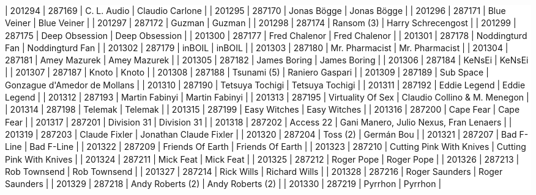 | 201294 | 287169 | C. L. Audio | Claudio Carlone |
| 201295 | 287170 | Jonas Bögge | Jonas Bögge |
| 201296 | 287171 | Blue Veiner | Blue Veiner |
| 201297 | 287172 | Guzman | Guzman |
| 201298 | 287174 | Ransom (3) | Harry Schrecengost |
| 201299 | 287175 | Deep Obsession | Deep Obsession |
| 201300 | 287177 | Fred Chalenor | Fred Chalenor |
| 201301 | 287178 | Noddingturd Fan | Noddingturd Fan |
| 201302 | 287179 | inBOIL | inBOIL |
| 201303 | 287180 | Mr. Pharmacist | Mr. Pharmacist |
| 201304 | 287181 | Amey Mazurek | Amey Mazurek |
| 201305 | 287182 | James Boring | James Boring |
| 201306 | 287184 | KeNsEi | KeNsEi |
| 201307 | 287187 | Knoto | Knoto |
| 201308 | 287188 | Tsunami (5) | Raniero Gaspari |
| 201309 | 287189 | Sub Space | Gonzague d'Amedor de Mollans |
| 201310 | 287190 | Tetsuya Tochigi | Tetsuya Tochigi |
| 201311 | 287192 | Eddie Legend | Eddie Legend |
| 201312 | 287193 | Martin Fabinyi | Martin Fabinyi |
| 201313 | 287195 | Virtuality Of Sex | Claudio Collino & M. Menegon |
| 201314 | 287198 | Telemak | Telemak |
| 201315 | 287199 | Easy Witches | Easy Witches |
| 201316 | 287200 | Cape Fear | Cape Fear |
| 201317 | 287201 | Division 31 | Division 31 |
| 201318 | 287202 | Access 22 | Gani Manero, Julio Nexus, Fran Lenaers |
| 201319 | 287203 | Claude Fixler | Jonathan Claude Fixler |
| 201320 | 287204 | Toss (2) | Germán Bou |
| 201321 | 287207 | Bad F-Line | Bad F-Line |
| 201322 | 287209 | Friends Of Earth | Friends Of Earth |
| 201323 | 287210 | Cutting Pink With Knives | Cutting Pink With Knives |
| 201324 | 287211 | Mick Feat | Mick Feat |
| 201325 | 287212 | Roger Pope | Roger Pope |
| 201326 | 287213 | Rob Townsend | Rob Townsend |
| 201327 | 287214 | Rick Wills | Richard Wills |
| 201328 | 287216 | Roger Saunders | Roger Saunders |
| 201329 | 287218 | Andy Roberts (2) | Andy Roberts (2) |
| 201330 | 287219 | Pyrrhon | Pyrrhon |